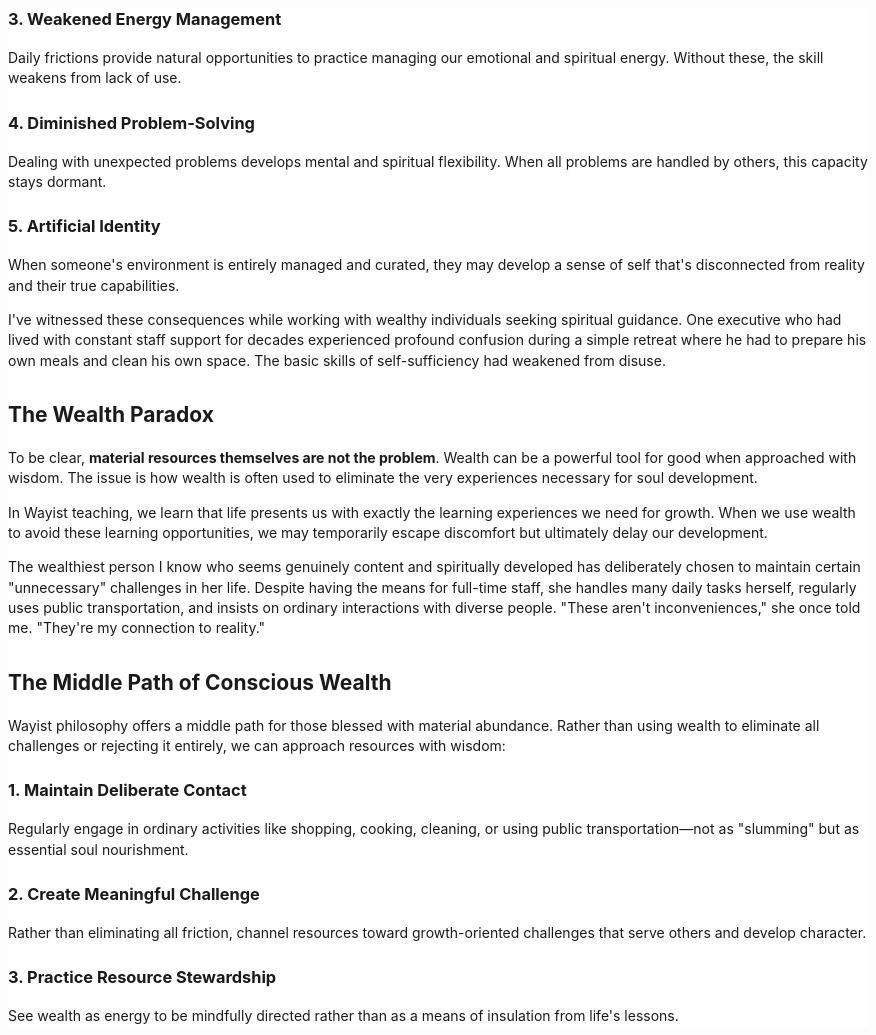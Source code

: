 ### 3. Weakened Energy Management
Daily frictions provide natural opportunities to practice managing our emotional and spiritual energy. Without these, the skill weakens from lack of use.

### 4. Diminished Problem-Solving
Dealing with unexpected problems develops mental and spiritual flexibility. When all problems are handled by others, this capacity stays dormant.

### 5. Artificial Identity
When someone's environment is entirely managed and curated, they may develop a sense of self that's disconnected from reality and their true capabilities.

I've witnessed these consequences while working with wealthy individuals seeking spiritual guidance. One executive who had lived with constant staff support for decades experienced profound confusion during a simple retreat where he had to prepare his own meals and clean his own space. The basic skills of self-sufficiency had weakened from disuse.

## The Wealth Paradox

To be clear, **material resources themselves are not the problem**. Wealth can be a powerful tool for good when approached with wisdom. The issue is how wealth is often used to eliminate the very experiences necessary for soul development.

In Wayist teaching, we learn that life presents us with exactly the learning experiences we need for growth. When we use wealth to avoid these learning opportunities, we may temporarily escape discomfort but ultimately delay our development.

The wealthiest person I know who seems genuinely content and spiritually developed has deliberately chosen to maintain certain "unnecessary" challenges in her life. Despite having the means for full-time staff, she handles many daily tasks herself, regularly uses public transportation, and insists on ordinary interactions with diverse people. "These aren't inconveniences," she once told me. "They're my connection to reality."

## The Middle Path of Conscious Wealth

Wayist philosophy offers a middle path for those blessed with material abundance. Rather than using wealth to eliminate all challenges or rejecting it entirely, we can approach resources with wisdom:

### 1. Maintain Deliberate Contact
Regularly engage in ordinary activities like shopping, cooking, cleaning, or using public transportation—not as "slumming" but as essential soul nourishment.

### 2. Create Meaningful Challenge
Rather than eliminating all friction, channel resources toward growth-oriented challenges that serve others and develop character.

### 3. Practice Resource Stewardship  
See wealth as energy to be mindfully directed rather than as a means of insulation from life's lessons.
